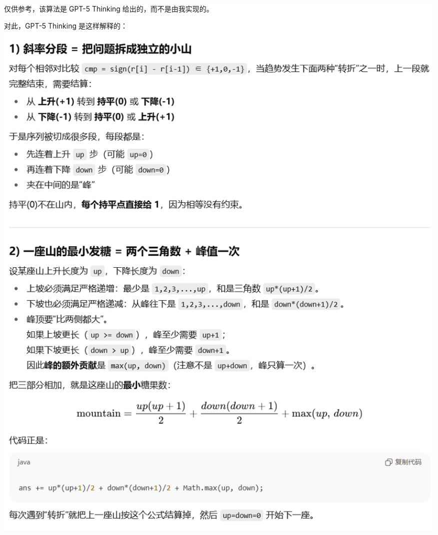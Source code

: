 仅供参考，该算法是 GPT-5 Thinking 给出的，而不是由我实现的。

对此，GPT-5 Thinking 是这样解释的：

![AI 给出的 O(1) 空间开销的算法](images/135.png)

